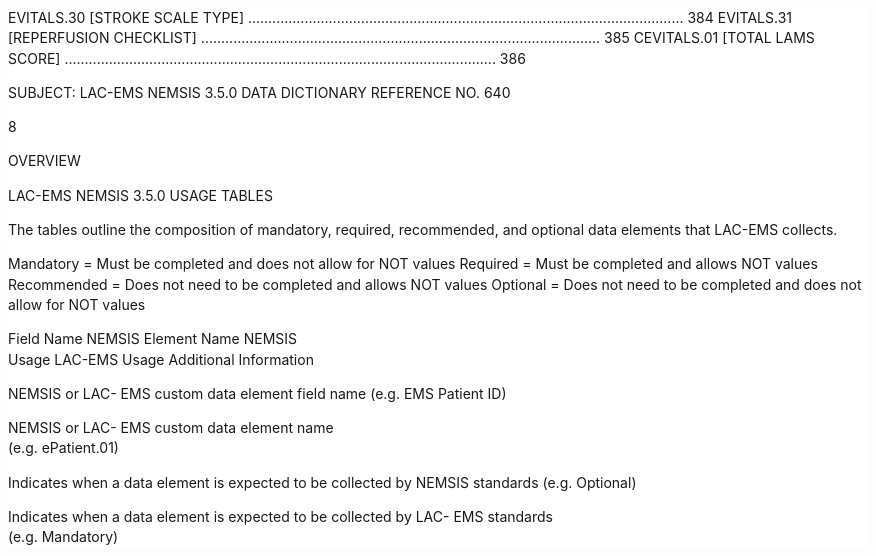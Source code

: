 EVITALS.30 [STROKE SCALE TYPE] ............................................................................................................ 384 
EVITALS.31 [REPERFUSION CHECKLIST] ................................................................................................... 385 
CEVITALS.01 [TOTAL LAMS SCORE] ........................................................................................................... 386 

SUBJECT:  LAC-EMS NEMSIS 3.5.0 DATA DICTIONARY                    REFERENCE NO. 640 
 
8 
 
OVERVIEW 
 
 
 
LAC-EMS NEMSIS 3.5.0 USAGE TABLES 
 
The tables outline the composition of mandatory, required, recommended, and optional data 
elements that LAC-EMS collects. 
  
 Mandatory = Must be completed and does not allow for NOT values 
 Required = Must be completed and allows NOT values 
 Recommended = Does not need to be completed and allows NOT values 
 Optional = Does not need to be completed and does not allow for NOT values 
 
Field Name NEMSIS 
Element Name 
NEMSIS  
Usage 
LAC-EMS 
Usage 
Additional Information 
 
NEMSIS or LAC-
EMS custom data 
element field name 
(e.g. EMS Patient ID) 
 
NEMSIS or LAC-
EMS custom data 
element name  
(e.g. ePatient.01) 
 
Indicates when a 
data element is 
expected to be 
collected by 
NEMSIS standards 
(e.g. Optional) 
 
Indicates when a 
data element is 
expected to be 
collected by LAC-
EMS standards  
(e.g. Mandatory) 
 